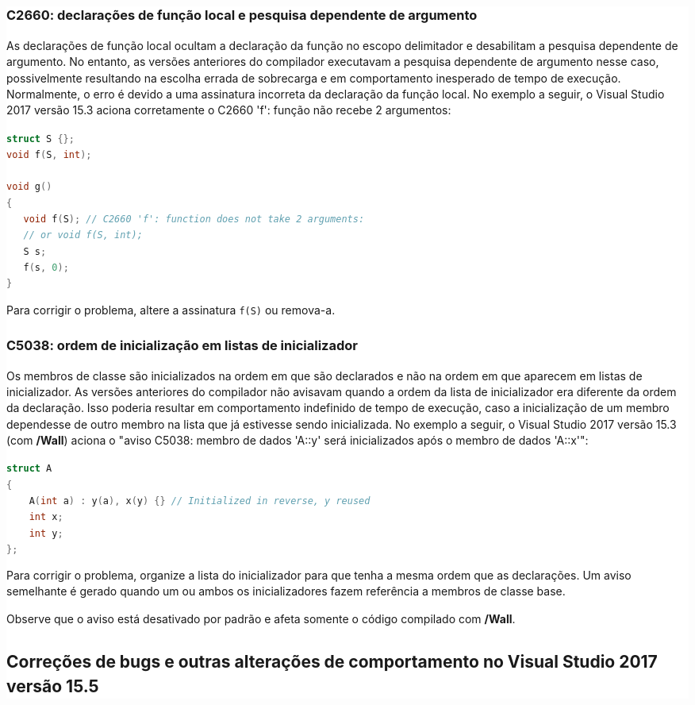 ### <a name="c2660-local-function-declarations-and-argument-dependent-lookup"></a>C2660: declarações de função local e pesquisa dependente de argumento

As declarações de função local ocultam a declaração da função no escopo delimitador e desabilitam a pesquisa dependente de argumento. No entanto, as versões anteriores do compilador executavam a pesquisa dependente de argumento nesse caso, possivelmente resultando na escolha errada de sobrecarga e em comportamento inesperado de tempo de execução. Normalmente, o erro é devido a uma assinatura incorreta da declaração da função local. No exemplo a seguir, o Visual Studio 2017 versão 15.3 aciona corretamente o C2660 'f': função não recebe 2 argumentos:

```cpp
struct S {};
void f(S, int);

void g()
{
   void f(S); // C2660 'f': function does not take 2 arguments:
   // or void f(S, int);
   S s;
   f(s, 0);
}
```

Para corrigir o problema, altere a assinatura `f(S)` ou remova-a.

### <a name="c5038-order-of-initialization-in-initializer-lists"></a>C5038: ordem de inicialização em listas de inicializador

Os membros de classe são inicializados na ordem em que são declarados e não na ordem em que aparecem em listas de inicializador. As versões anteriores do compilador não avisavam quando a ordem da lista de inicializador era diferente da ordem da declaração. Isso poderia resultar em comportamento indefinido de tempo de execução, caso a inicialização de um membro dependesse de outro membro na lista que já estivesse sendo inicializada. No exemplo a seguir, o Visual Studio 2017 versão 15.3 (com **/Wall**) aciona o "aviso C5038: membro de dados 'A::y' será inicializados após o membro de dados 'A::x'":

```cpp
struct A
{
    A(int a) : y(a), x(y) {} // Initialized in reverse, y reused
    int x;
    int y;
};
```

Para corrigir o problema, organize a lista do inicializador para que tenha a mesma ordem que as declarações. Um aviso semelhante é gerado quando um ou ambos os inicializadores fazem referência a membros de classe base.

Observe que o aviso está desativado por padrão e afeta somente o código compilado com **/Wall**.

## <a name="update_155"></a> Correções de bugs e outras alterações de comportamento no Visual Studio 2017 versão 15.5
